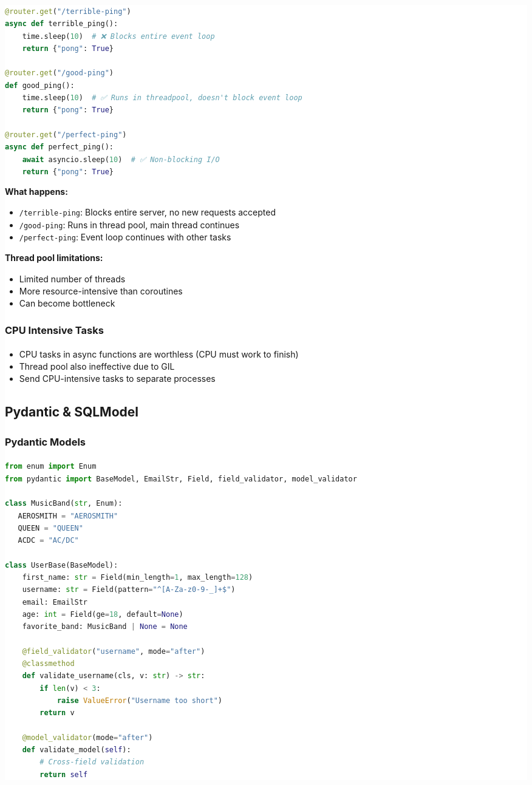 ```python
@router.get("/terrible-ping")
async def terrible_ping():
    time.sleep(10)  # ❌ Blocks entire event loop
    return {"pong": True}

@router.get("/good-ping")
def good_ping():
    time.sleep(10)  # ✅ Runs in threadpool, doesn't block event loop
    return {"pong": True}

@router.get("/perfect-ping")
async def perfect_ping():
    await asyncio.sleep(10)  # ✅ Non-blocking I/O
    return {"pong": True}
```

**What happens:**

- `/terrible-ping`: Blocks entire server, no new requests accepted
- `/good-ping`: Runs in thread pool, main thread continues
- `/perfect-ping`: Event loop continues with other tasks

**Thread pool limitations:**

- Limited number of threads
- More resource-intensive than coroutines
- Can become bottleneck

### CPU Intensive Tasks

- CPU tasks in async functions are worthless (CPU must work to finish)
- Thread pool also ineffective due to GIL
- Send CPU-intensive tasks to separate processes

## Pydantic & SQLModel

### Pydantic Models

```python
from enum import Enum
from pydantic import BaseModel, EmailStr, Field, field_validator, model_validator

class MusicBand(str, Enum):
   AEROSMITH = "AEROSMITH"
   QUEEN = "QUEEN"
   ACDC = "AC/DC"

class UserBase(BaseModel):
    first_name: str = Field(min_length=1, max_length=128)
    username: str = Field(pattern="^[A-Za-z0-9-_]+$")
    email: EmailStr
    age: int = Field(ge=18, default=None)
    favorite_band: MusicBand | None = None

    @field_validator("username", mode="after")
    @classmethod
    def validate_username(cls, v: str) -> str:
        if len(v) < 3:
            raise ValueError("Username too short")
        return v

    @model_validator(mode="after")
    def validate_model(self):
        # Cross-field validation
        return self
```